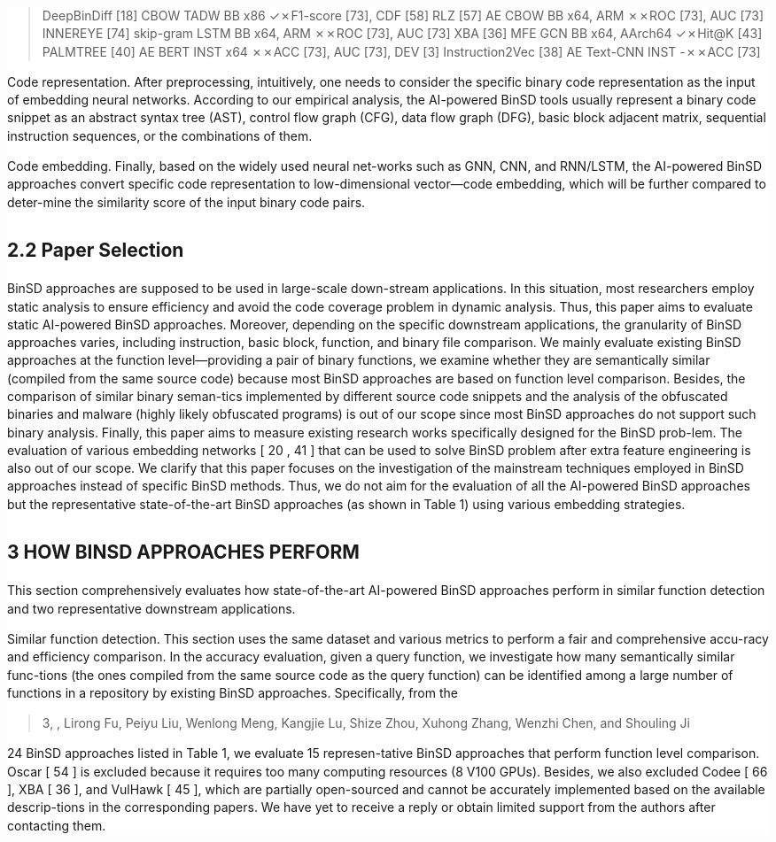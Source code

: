 > DeepBinDiff [18] CBOW TADW BB x86 ✓✗F1-score [73], CDF [58] RLZ [57] AE CBOW BB x64, ARM ✗✗ROC [73], AUC [73] INNEREYE [74] skip-gram LSTM BB x64, ARM ✗✗ROC [73], AUC [73] XBA [36] MFE GCN BB x64, AArch64 ✓✗Hit@K [43] PALMTREE [40] AE BERT INST x64 ✗✗ACC [73], AUC [73], DEV [3] Instruction2Vec [38] AE Text-CNN INST -✗✗ACC [73]

Code representation. After preprocessing, intuitively, one needs to consider the specific binary code representation as the input of embedding neural networks. According to our empirical analysis, the AI-powered BinSD tools usually represent a binary code snippet as an abstract syntax tree (AST), control flow graph (CFG), data flow graph (DFG), basic block adjacent matrix, sequential instruction sequences, or the combinations of them. 

Code embedding. Finally, based on the widely used neural net-works such as GNN, CNN, and RNN/LSTM, the AI-powered BinSD approaches convert specific code representation to low-dimensional vector—code embedding, which will be further compared to deter-mine the similarity score of the input binary code pairs. 

## 2.2 Paper Selection 

BinSD approaches are supposed to be used in large-scale down-stream applications. In this situation, most researchers employ static analysis to ensure efficiency and avoid the code coverage problem in dynamic analysis. Thus, this paper aims to evaluate static AI-powered BinSD approaches. Moreover, depending on the specific downstream applications, the granularity of BinSD approaches varies, including instruction, basic block, function, and binary file comparison. We mainly evaluate existing BinSD approaches at the function level—providing a pair of binary functions, we examine whether they are semantically similar (compiled from the same source code) because most BinSD approaches are based on function level comparison. Besides, the comparison of similar binary seman-tics implemented by different source code snippets and the analysis of the obfuscated binaries and malware (highly likely obfuscated programs) is out of our scope since most BinSD approaches do not support such binary analysis. Finally, this paper aims to measure existing research works specifically designed for the BinSD prob-lem. The evaluation of various embedding networks [ 20 , 41 ] that can be used to solve BinSD problem after extra feature engineering is also out of our scope. We clarify that this paper focuses on the investigation of the mainstream techniques employed in BinSD approaches instead of specific BinSD methods. Thus, we do not aim for the evaluation of all the AI-powered BinSD approaches but the representative state-of-the-art BinSD approaches (as shown in Table 1) using various embedding strategies. 

## 3 HOW BINSD APPROACHES PERFORM 

This section comprehensively evaluates how state-of-the-art AI-powered BinSD approaches perform in similar function detection and two representative downstream applications. 

Similar function detection. This section uses the same dataset and various metrics to perform a fair and comprehensive accu-racy and efficiency comparison. In the accuracy evaluation, given a query function, we investigate how many semantically similar func-tions (the ones compiled from the same source code as the query function) can be identified among a large number of functions in a repository by existing BinSD approaches. Specifically, from the  

> 3, , Lirong Fu, Peiyu Liu, Wenlong Meng, Kangjie Lu, Shize Zhou, Xuhong Zhang, Wenzhi Chen, and Shouling Ji

24 BinSD approaches listed in Table 1, we evaluate 15 represen-tative BinSD approaches that perform function level comparison. Oscar [ 54 ] is excluded because it requires too many computing resources (8 V100 GPUs). Besides, we also excluded Codee [ 66 ], XBA [ 36 ], and VulHawk [ 45 ], which are partially open-sourced and cannot be accurately implemented based on the available descrip-tions in the corresponding papers. We have yet to receive a reply or obtain limited support from the authors after contacting them. 

